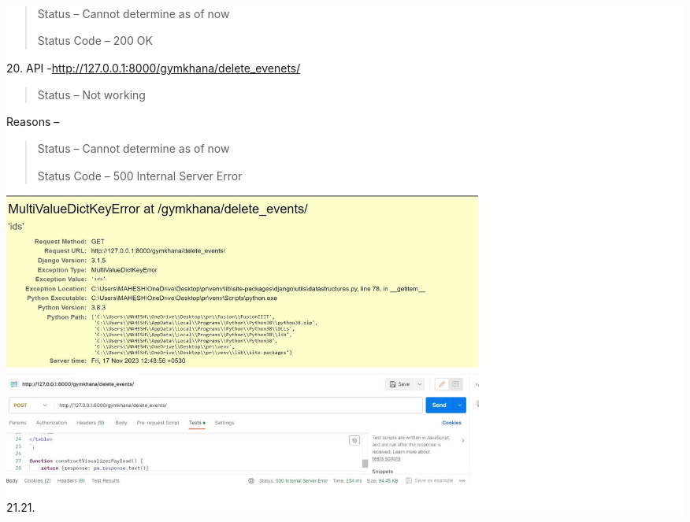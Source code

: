 > Status – Cannot determine as of now
>
> Status Code – 200 OK

20\. API -http://127.0.0.1:8000/gymkhana/delete_evenets/

> Status – Not working

Reasons –

> Status – Cannot determine as of now
>
> Status Code – 500 Internal Server Error

<img src="./images/wjtlddjw.png"
style="width:6.23583in;height:2.28333in" /><img src="./images/c1v3yn3s.png"
style="width:6.25056in;height:1.48958in" />

21.21.
